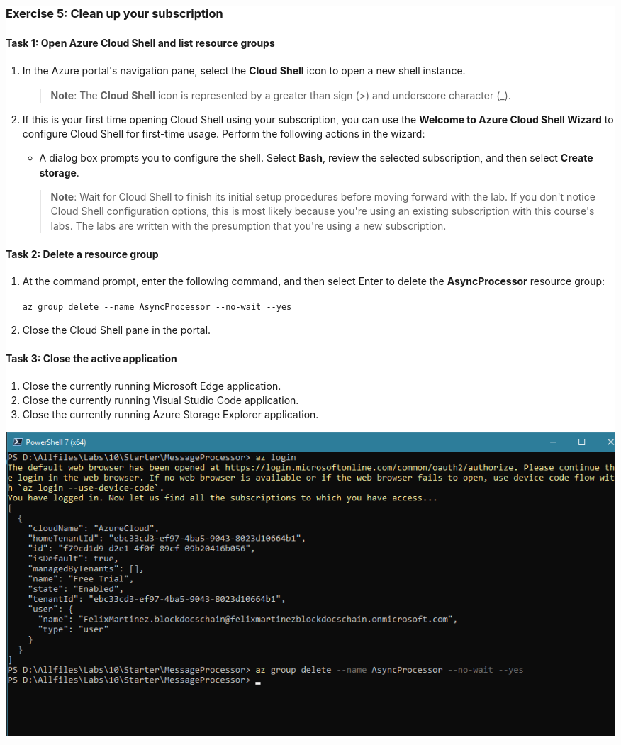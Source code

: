 ### Exercise 5: Clean up your subscription

#### Task 1: Open Azure Cloud Shell and list resource groups

1. In the Azure portal's navigation pane, select the **Cloud Shell** icon to open a new shell instance.

   > **Note**: The **Cloud Shell** icon is represented by a greater than sign (>) and underscore character (_).

2. If this is your first time opening Cloud Shell using your subscription, you can use the **Welcome to Azure Cloud Shell Wizard** to configure Cloud Shell for first-time usage. Perform the following actions in the wizard:

   - A dialog box prompts you to configure the shell. Select **Bash**, review the selected subscription, and then select **Create storage**.

   > **Note**: Wait for Cloud Shell to finish its initial setup procedures before moving forward with the lab. If you don't notice Cloud Shell configuration options, this is most likely because you're using an existing subscription with this course's labs. The labs are written with the presumption that you're using a new subscription.

#### Task 2: Delete a resource group

1. At the command prompt, enter the following command, and then select Enter to delete the **AsyncProcessor** resource group:

   ```
   az group delete --name AsyncProcessor --no-wait --yes
   ```

2. Close the Cloud Shell pane in the portal.

#### Task 3: Close the active application

1. Close the currently running Microsoft Edge application.
2. Close the currently running Visual Studio Code application.
3. Close the currently running Azure Storage Explorer application.

![image16](images/image16.png)